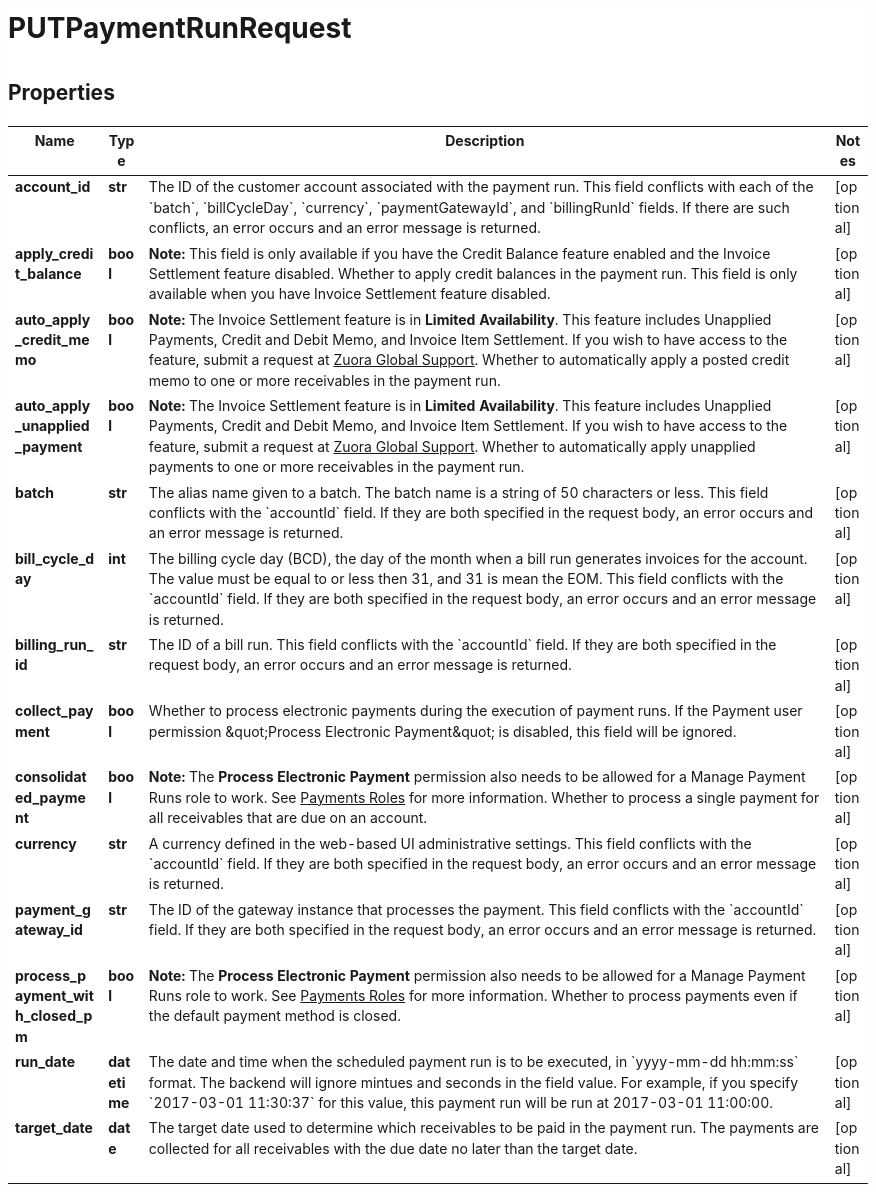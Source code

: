 # PUTPaymentRunRequest

## Properties
Name | Type | Description | Notes
------------ | ------------- | ------------- | -------------
**account_id** | **str** | The ID of the customer account associated with the payment run.  This field conflicts with each of the &#x60;batch&#x60;, &#x60;billCycleDay&#x60;, &#x60;currency&#x60;, &#x60;paymentGatewayId&#x60;, and &#x60;billingRunId&#x60; fields. If there are such conflicts, an error occurs and an error message is returned.  | [optional] 
**apply_credit_balance** | **bool** | **Note:** This field is only available if you have the Credit Balance feature enabled and the Invoice Settlement feature disabled.  Whether to apply credit balances in the payment run. This field is only available when you have Invoice Settlement feature disabled.  | [optional] 
**auto_apply_credit_memo** | **bool** | **Note:** The Invoice Settlement feature is in **Limited Availability**. This feature includes Unapplied Payments, Credit and Debit Memo, and Invoice Item Settlement. If you wish to have access to the feature, submit a request at [Zuora Global Support](http://support.zuora.com/).  Whether to automatically apply a posted credit memo to one or more receivables in the payment run.  | [optional] 
**auto_apply_unapplied_payment** | **bool** | **Note:** The Invoice Settlement feature is in **Limited Availability**. This feature includes Unapplied Payments, Credit and Debit Memo, and Invoice Item Settlement. If you wish to have access to the feature, submit a request at [Zuora Global Support](http://support.zuora.com/).  Whether to automatically apply unapplied payments to  one or more receivables in the payment run.  | [optional] 
**batch** | **str** | The alias name given to a batch. The batch name is a string of 50 characters or less.  This field conflicts with the &#x60;accountId&#x60; field. If they are both specified in the request body, an error occurs and an error message is returned.   | [optional] 
**bill_cycle_day** | **int** | The billing cycle day (BCD), the day of the month when a bill run generates invoices for the account. The value must be equal to or less then 31, and 31 is mean the EOM.  This field conflicts with the &#x60;accountId&#x60; field. If they are both specified in the request body, an error occurs and an error message is returned.  | [optional] 
**billing_run_id** | **str** | The ID of a bill run.  This field conflicts with the &#x60;accountId&#x60; field. If they are both specified in the request body, an error occurs and an error message is returned.  | [optional] 
**collect_payment** | **bool** | Whether to process electronic payments during the execution of payment runs.   If the Payment user permission \&quot;Process Electronic Payment\&quot; is disabled, this field will be ignored.  | [optional] 
**consolidated_payment** | **bool** | **Note:** The **Process Electronic Payment** permission also needs to be allowed for a Manage Payment Runs role to work. See [Payments Roles](https://knowledgecenter.zuora.com/CF_Users_and_Administrators/A_Administrator_Settings/User_Roles/e_Payments_Roles) for more information.   Whether to process a single payment for all receivables that are due on an account.  | [optional] 
**currency** | **str** | A currency defined in the web-based UI administrative settings.  This field conflicts with the &#x60;accountId&#x60; field. If they are both specified in the request body, an error occurs and an error message is returned.  | [optional] 
**payment_gateway_id** | **str** | The ID of the gateway instance that processes the payment.  This field conflicts with the &#x60;accountId&#x60; field. If they are both specified in the request body, an error occurs and an error message is returned.  | [optional] 
**process_payment_with_closed_pm** | **bool** | **Note:** The **Process Electronic Payment** permission also needs to be allowed for a Manage Payment Runs role to work. See [Payments Roles](https://knowledgecenter.zuora.com/CF_Users_and_Administrators/A_Administrator_Settings/User_Roles/e_Payments_Roles) for more information.   Whether to process payments even if the default payment method is closed.  | [optional] 
**run_date** | **datetime** | The date and time when the scheduled payment run is to be executed, in &#x60;yyyy-mm-dd hh:mm:ss&#x60; format. The backend will ignore mintues and seconds in the field value. For example, if you specify &#x60;2017-03-01 11:30:37&#x60; for this value, this payment run will be run at 2017-03-01 11:00:00.  | [optional] 
**target_date** | **date** | The target date used to determine which receivables to be paid in the payment run. The payments are collected for all receivables with the due date no later than the target date.  | [optional] 
